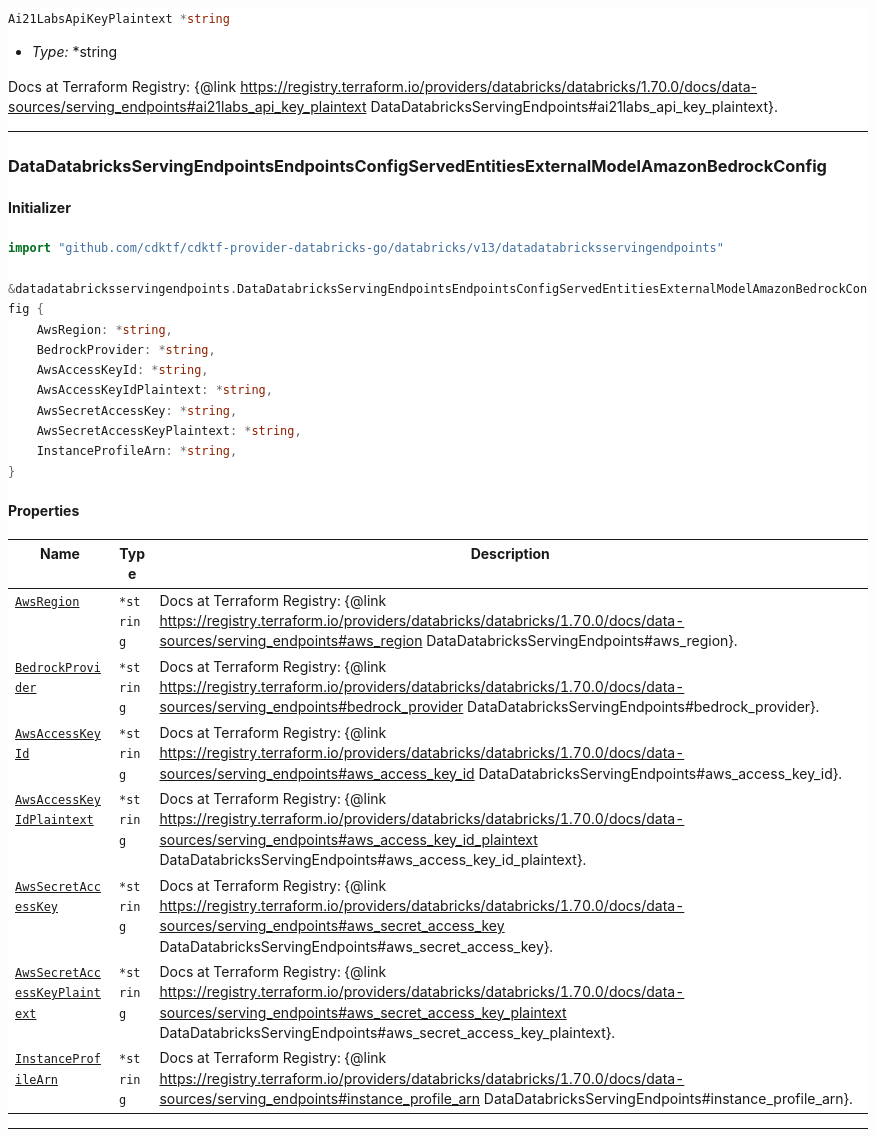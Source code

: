 ```go
Ai21LabsApiKeyPlaintext *string
```

- *Type:* *string

Docs at Terraform Registry: {@link https://registry.terraform.io/providers/databricks/databricks/1.70.0/docs/data-sources/serving_endpoints#ai21labs_api_key_plaintext DataDatabricksServingEndpoints#ai21labs_api_key_plaintext}.

---

### DataDatabricksServingEndpointsEndpointsConfigServedEntitiesExternalModelAmazonBedrockConfig <a name="DataDatabricksServingEndpointsEndpointsConfigServedEntitiesExternalModelAmazonBedrockConfig" id="@cdktf/provider-databricks.dataDatabricksServingEndpoints.DataDatabricksServingEndpointsEndpointsConfigServedEntitiesExternalModelAmazonBedrockConfig"></a>

#### Initializer <a name="Initializer" id="@cdktf/provider-databricks.dataDatabricksServingEndpoints.DataDatabricksServingEndpointsEndpointsConfigServedEntitiesExternalModelAmazonBedrockConfig.Initializer"></a>

```go
import "github.com/cdktf/cdktf-provider-databricks-go/databricks/v13/datadatabricksservingendpoints"

&datadatabricksservingendpoints.DataDatabricksServingEndpointsEndpointsConfigServedEntitiesExternalModelAmazonBedrockConfig {
	AwsRegion: *string,
	BedrockProvider: *string,
	AwsAccessKeyId: *string,
	AwsAccessKeyIdPlaintext: *string,
	AwsSecretAccessKey: *string,
	AwsSecretAccessKeyPlaintext: *string,
	InstanceProfileArn: *string,
}
```

#### Properties <a name="Properties" id="Properties"></a>

| **Name** | **Type** | **Description** |
| --- | --- | --- |
| <code><a href="#@cdktf/provider-databricks.dataDatabricksServingEndpoints.DataDatabricksServingEndpointsEndpointsConfigServedEntitiesExternalModelAmazonBedrockConfig.property.awsRegion">AwsRegion</a></code> | <code>*string</code> | Docs at Terraform Registry: {@link https://registry.terraform.io/providers/databricks/databricks/1.70.0/docs/data-sources/serving_endpoints#aws_region DataDatabricksServingEndpoints#aws_region}. |
| <code><a href="#@cdktf/provider-databricks.dataDatabricksServingEndpoints.DataDatabricksServingEndpointsEndpointsConfigServedEntitiesExternalModelAmazonBedrockConfig.property.bedrockProvider">BedrockProvider</a></code> | <code>*string</code> | Docs at Terraform Registry: {@link https://registry.terraform.io/providers/databricks/databricks/1.70.0/docs/data-sources/serving_endpoints#bedrock_provider DataDatabricksServingEndpoints#bedrock_provider}. |
| <code><a href="#@cdktf/provider-databricks.dataDatabricksServingEndpoints.DataDatabricksServingEndpointsEndpointsConfigServedEntitiesExternalModelAmazonBedrockConfig.property.awsAccessKeyId">AwsAccessKeyId</a></code> | <code>*string</code> | Docs at Terraform Registry: {@link https://registry.terraform.io/providers/databricks/databricks/1.70.0/docs/data-sources/serving_endpoints#aws_access_key_id DataDatabricksServingEndpoints#aws_access_key_id}. |
| <code><a href="#@cdktf/provider-databricks.dataDatabricksServingEndpoints.DataDatabricksServingEndpointsEndpointsConfigServedEntitiesExternalModelAmazonBedrockConfig.property.awsAccessKeyIdPlaintext">AwsAccessKeyIdPlaintext</a></code> | <code>*string</code> | Docs at Terraform Registry: {@link https://registry.terraform.io/providers/databricks/databricks/1.70.0/docs/data-sources/serving_endpoints#aws_access_key_id_plaintext DataDatabricksServingEndpoints#aws_access_key_id_plaintext}. |
| <code><a href="#@cdktf/provider-databricks.dataDatabricksServingEndpoints.DataDatabricksServingEndpointsEndpointsConfigServedEntitiesExternalModelAmazonBedrockConfig.property.awsSecretAccessKey">AwsSecretAccessKey</a></code> | <code>*string</code> | Docs at Terraform Registry: {@link https://registry.terraform.io/providers/databricks/databricks/1.70.0/docs/data-sources/serving_endpoints#aws_secret_access_key DataDatabricksServingEndpoints#aws_secret_access_key}. |
| <code><a href="#@cdktf/provider-databricks.dataDatabricksServingEndpoints.DataDatabricksServingEndpointsEndpointsConfigServedEntitiesExternalModelAmazonBedrockConfig.property.awsSecretAccessKeyPlaintext">AwsSecretAccessKeyPlaintext</a></code> | <code>*string</code> | Docs at Terraform Registry: {@link https://registry.terraform.io/providers/databricks/databricks/1.70.0/docs/data-sources/serving_endpoints#aws_secret_access_key_plaintext DataDatabricksServingEndpoints#aws_secret_access_key_plaintext}. |
| <code><a href="#@cdktf/provider-databricks.dataDatabricksServingEndpoints.DataDatabricksServingEndpointsEndpointsConfigServedEntitiesExternalModelAmazonBedrockConfig.property.instanceProfileArn">InstanceProfileArn</a></code> | <code>*string</code> | Docs at Terraform Registry: {@link https://registry.terraform.io/providers/databricks/databricks/1.70.0/docs/data-sources/serving_endpoints#instance_profile_arn DataDatabricksServingEndpoints#instance_profile_arn}. |

---

